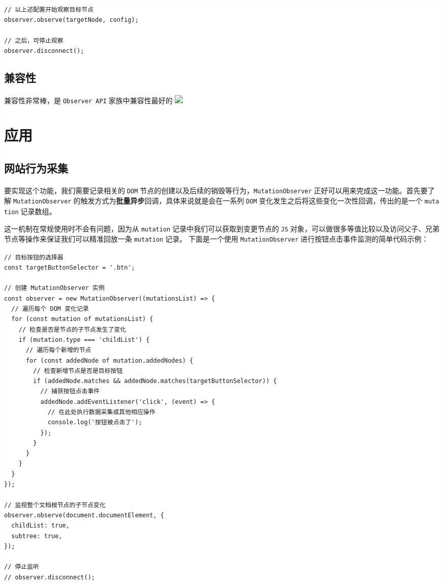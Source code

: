 ```
// 以上述配置开始观察目标节点
observer.observe(targetNode, config);

// 之后，可停止观察
observer.disconnect();
```

兼容性
---

兼容性非常棒，是 `Observer API` 家族中兼容性最好的 ![](https://p1-juejin.byteimg.com/tos-cn-i-k3u1fbpfcp/419e2e05a070464086c5553d096efc46~tplv-k3u1fbpfcp-zoom-in-crop-mark:1512:0:0:0.awebp?)

应用
==

网站行为采集
------

要实现这个功能，我们需要记录相关的 `DOM` 节点的创建以及后续的销毁等行为，`MutationObserver` 正好可以用来完成这一功能。首先要了解 `MutationObserver` 的触发方式为**批量异步**回调，具体来说就是会在一系列 `DOM` 变化发生之后将这些变化一次性回调，传出的是一个 `mutation` 记录数组。

这一机制在常规使用时不会有问题，因为从 `mutation` 记录中我们可以获取到变更节点的 `JS` 对象，可以做很多等值比较以及访问父子、兄弟节点等操作来保证我们可以精准回放一条 `mutation` 记录。 下面是一个使用 `MutationObserver` 进行按钮点击事件监测的简单代码示例：

```
// 目标按钮的选择器
const targetButtonSelector = '.btn';

// 创建 MutationObserver 实例
const observer = new MutationObserver((mutationsList) => {
  // 遍历每个 DOM 变化记录
  for (const mutation of mutationsList) {
    // 检查是否是节点的子节点发生了变化
    if (mutation.type === 'childList') {
      // 遍历每个新增的节点
      for (const addedNode of mutation.addedNodes) {
        // 检查新增节点是否是目标按钮
        if (addedNode.matches && addedNode.matches(targetButtonSelector)) {
          // 捕获按钮点击事件
          addedNode.addEventListener('click', (event) => {
            // 在此处执行数据采集或其他相应操作
            console.log('按钮被点击了');
          });
        }
      }
    }
  }
});

// 监视整个文档根节点的子节点变化
observer.observe(document.documentElement, {
  childList: true,
  subtree: true,
});

// 停止监听
// observer.disconnect();
```
